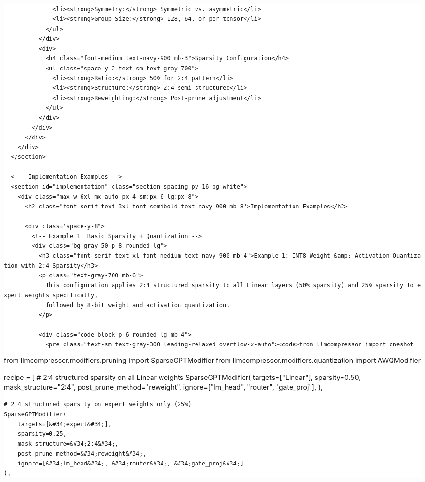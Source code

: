                   <li><strong>Symmetry:</strong> Symmetric vs. asymmetric</li>
                  <li><strong>Group Size:</strong> 128, 64, or per-tensor</li>
                </ul>
              </div>
              <div>
                <h4 class="font-medium text-navy-900 mb-3">Sparsity Configuration</h4>
                <ul class="space-y-2 text-sm text-gray-700">
                  <li><strong>Ratio:</strong> 50% for 2:4 pattern</li>
                  <li><strong>Structure:</strong> 2:4 semi-structured</li>
                  <li><strong>Reweighting:</strong> Post-prune adjustment</li>
                </ul>
              </div>
            </div>
          </div>
        </div>
      </section>

      <!-- Implementation Examples -->
      <section id="implementation" class="section-spacing py-16 bg-white">
        <div class="max-w-6xl mx-auto px-4 sm:px-6 lg:px-8">
          <h2 class="font-serif text-3xl font-semibold text-navy-900 mb-8">Implementation Examples</h2>

          <div class="space-y-8">
            <!-- Example 1: Basic Sparsity + Quantization -->
            <div class="bg-gray-50 p-8 rounded-lg">
              <h3 class="font-serif text-xl font-medium text-navy-900 mb-4">Example 1: INT8 Weight &amp; Activation Quantization with 2:4 Sparsity</h3>
              <p class="text-gray-700 mb-6">
                This configuration applies 2:4 structured sparsity to all Linear layers (50% sparsity) and 25% sparsity to expert weights specifically,
                followed by 8-bit weight and activation quantization.
              </p>

              <div class="code-block p-6 rounded-lg mb-4">
                <pre class="text-sm text-gray-300 leading-relaxed overflow-x-auto"><code>from llmcompressor import oneshot
from llmcompressor.modifiers.pruning import SparseGPTModifier
from llmcompressor.modifiers.quantization import AWQModifier

recipe = [
    # 2:4 structured sparsity on all Linear weights
    SparseGPTModifier(
        targets=[&#34;Linear&#34;],
        sparsity=0.50,
        mask_structure=&#34;2:4&#34;,
        post_prune_method=&#34;reweight&#34;,
        ignore=[&#34;lm_head&#34;, &#34;router&#34;, &#34;gate_proj&#34;],
    ),
    
    # 2:4 structured sparsity on expert weights only (25%)
    SparseGPTModifier(
        targets=[&#34;expert&#34;],
        sparsity=0.25,
        mask_structure=&#34;2:4&#34;,
        post_prune_method=&#34;reweight&#34;,
        ignore=[&#34;lm_head&#34;, &#34;router&#34;, &#34;gate_proj&#34;],
    ),
    
